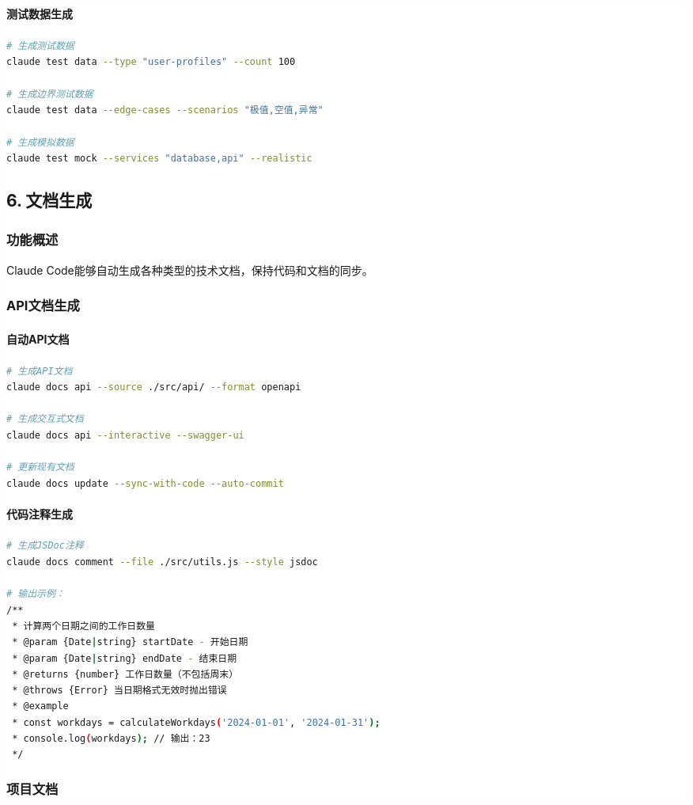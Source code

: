 #### 测试数据生成
```bash
# 生成测试数据
claude test data --type "user-profiles" --count 100

# 生成边界测试数据
claude test data --edge-cases --scenarios "极值,空值,异常"

# 生成模拟数据
claude test mock --services "database,api" --realistic
```

## 6. 文档生成

### 功能概述
Claude Code能够自动生成各种类型的技术文档，保持代码和文档的同步。

### API文档生成

#### 自动API文档
```bash
# 生成API文档
claude docs api --source ./src/api/ --format openapi

# 生成交互式文档
claude docs api --interactive --swagger-ui

# 更新现有文档
claude docs update --sync-with-code --auto-commit
```

#### 代码注释生成
```bash
# 生成JSDoc注释
claude docs comment --file ./src/utils.js --style jsdoc

# 输出示例：
/**
 * 计算两个日期之间的工作日数量
 * @param {Date|string} startDate - 开始日期
 * @param {Date|string} endDate - 结束日期
 * @returns {number} 工作日数量（不包括周末）
 * @throws {Error} 当日期格式无效时抛出错误
 * @example
 * const workdays = calculateWorkdays('2024-01-01', '2024-01-31');
 * console.log(workdays); // 输出：23
 */
```

### 项目文档
